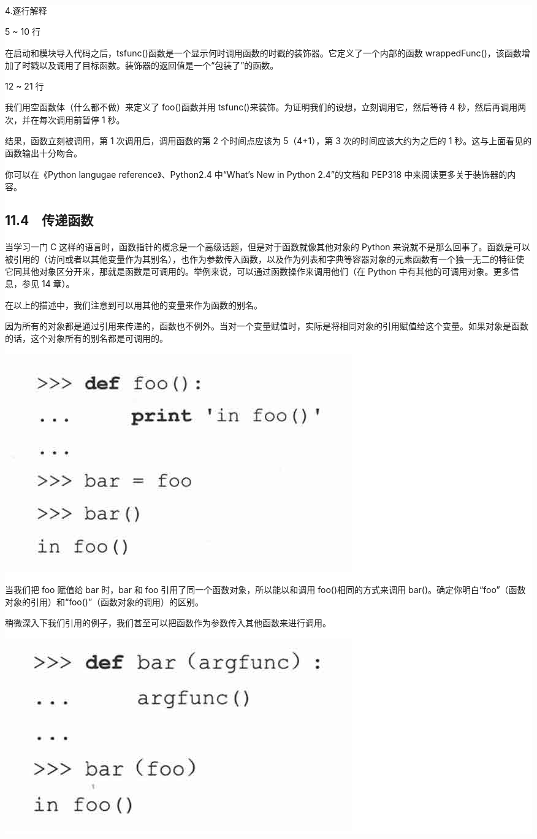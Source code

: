 4.逐行解释

5 ~ 10 行

在启动和模块导入代码之后，tsfunc()函数是一个显示何时调用函数的时戳的装饰器。它定义了一个内部的函数 wrappedFunc()，该函数增加了时戳以及调用了目标函数。装饰器的返回值是一个“包装了”的函数。

12 ~ 21 行

我们用空函数体（什么都不做）来定义了 foo()函数并用 tsfunc()来装饰。为证明我们的设想，立刻调用它，然后等待 4 秒，然后再调用两次，并在每次调用前暂停 1 秒。

结果，函数立刻被调用，第 1 次调用后，调用函数的第 2 个时间点应该为 5（4+1），第 3 次的时间应该大约为之后的 1 秒。这与上面看见的函数输出十分吻合。

你可以在《Python langugae reference》、Python2.4 中“What’s New in Python 2.4”的文档和 PEP318 中来阅读更多关于装饰器的内容。

## 11.4　传递函数

当学习一门 C 这样的语言时，函数指针的概念是一个高级话题，但是对于函数就像其他对象的 Python 来说就不是那么回事了。函数是可以被引用的（访问或者以其他变量作为其别名），也作为参数传入函数，以及作为列表和字典等容器对象的元素函数有一个独一无二的特征使它同其他对象区分开来，那就是函数是可调用的。举例来说，可以通过函数操作来调用他们（在 Python 中有其他的可调用对象。更多信息，参见 14 章）。

在以上的描述中，我们注意到可以用其他的变量来作为函数的别名。

因为所有的对象都是通过引用来传递的，函数也不例外。当对一个变量赋值时，实际是将相同对象的引用赋值给这个变量。如果对象是函数的话，这个对象所有的别名都是可调用的。

![](img/00405.jpg)

当我们把 foo 赋值给 bar 时，bar 和 foo 引用了同一个函数对象，所以能以和调用 foo()相同的方式来调用 bar()。确定你明白“foo”（函数对象的引用）和“foo()”（函数对象的调用）的区别。

稍微深入下我们引用的例子，我们甚至可以把函数作为参数传入其他函数来进行调用。

![](img/00408.jpg)
